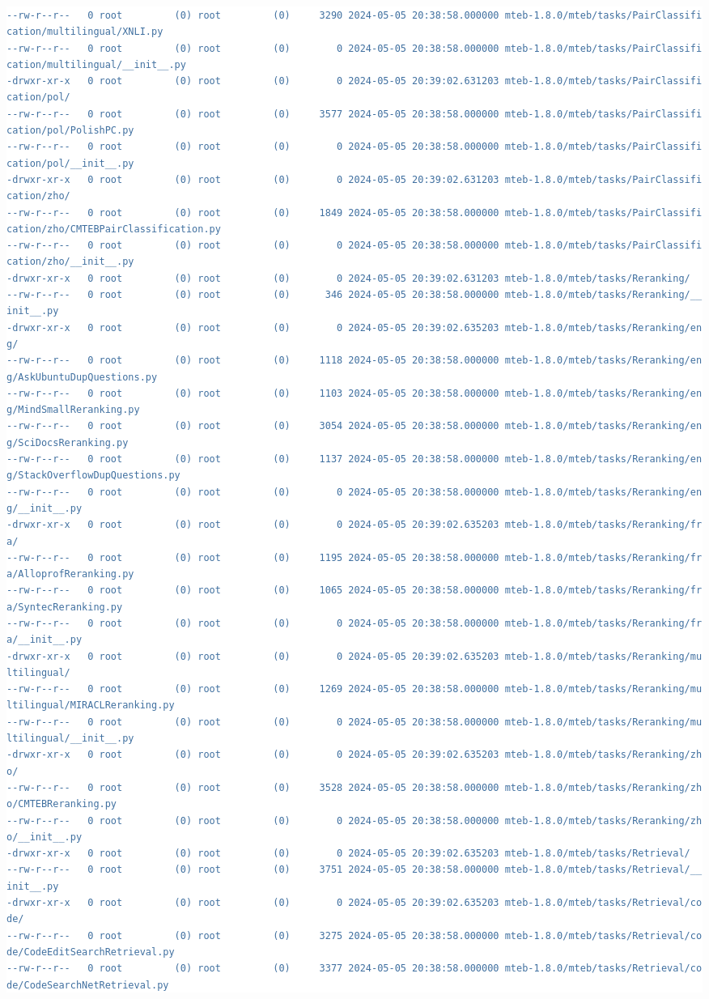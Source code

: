 ```diff
--rw-r--r--   0 root         (0) root         (0)     3290 2024-05-05 20:38:58.000000 mteb-1.8.0/mteb/tasks/PairClassification/multilingual/XNLI.py
--rw-r--r--   0 root         (0) root         (0)        0 2024-05-05 20:38:58.000000 mteb-1.8.0/mteb/tasks/PairClassification/multilingual/__init__.py
-drwxr-xr-x   0 root         (0) root         (0)        0 2024-05-05 20:39:02.631203 mteb-1.8.0/mteb/tasks/PairClassification/pol/
--rw-r--r--   0 root         (0) root         (0)     3577 2024-05-05 20:38:58.000000 mteb-1.8.0/mteb/tasks/PairClassification/pol/PolishPC.py
--rw-r--r--   0 root         (0) root         (0)        0 2024-05-05 20:38:58.000000 mteb-1.8.0/mteb/tasks/PairClassification/pol/__init__.py
-drwxr-xr-x   0 root         (0) root         (0)        0 2024-05-05 20:39:02.631203 mteb-1.8.0/mteb/tasks/PairClassification/zho/
--rw-r--r--   0 root         (0) root         (0)     1849 2024-05-05 20:38:58.000000 mteb-1.8.0/mteb/tasks/PairClassification/zho/CMTEBPairClassification.py
--rw-r--r--   0 root         (0) root         (0)        0 2024-05-05 20:38:58.000000 mteb-1.8.0/mteb/tasks/PairClassification/zho/__init__.py
-drwxr-xr-x   0 root         (0) root         (0)        0 2024-05-05 20:39:02.631203 mteb-1.8.0/mteb/tasks/Reranking/
--rw-r--r--   0 root         (0) root         (0)      346 2024-05-05 20:38:58.000000 mteb-1.8.0/mteb/tasks/Reranking/__init__.py
-drwxr-xr-x   0 root         (0) root         (0)        0 2024-05-05 20:39:02.635203 mteb-1.8.0/mteb/tasks/Reranking/eng/
--rw-r--r--   0 root         (0) root         (0)     1118 2024-05-05 20:38:58.000000 mteb-1.8.0/mteb/tasks/Reranking/eng/AskUbuntuDupQuestions.py
--rw-r--r--   0 root         (0) root         (0)     1103 2024-05-05 20:38:58.000000 mteb-1.8.0/mteb/tasks/Reranking/eng/MindSmallReranking.py
--rw-r--r--   0 root         (0) root         (0)     3054 2024-05-05 20:38:58.000000 mteb-1.8.0/mteb/tasks/Reranking/eng/SciDocsReranking.py
--rw-r--r--   0 root         (0) root         (0)     1137 2024-05-05 20:38:58.000000 mteb-1.8.0/mteb/tasks/Reranking/eng/StackOverflowDupQuestions.py
--rw-r--r--   0 root         (0) root         (0)        0 2024-05-05 20:38:58.000000 mteb-1.8.0/mteb/tasks/Reranking/eng/__init__.py
-drwxr-xr-x   0 root         (0) root         (0)        0 2024-05-05 20:39:02.635203 mteb-1.8.0/mteb/tasks/Reranking/fra/
--rw-r--r--   0 root         (0) root         (0)     1195 2024-05-05 20:38:58.000000 mteb-1.8.0/mteb/tasks/Reranking/fra/AlloprofReranking.py
--rw-r--r--   0 root         (0) root         (0)     1065 2024-05-05 20:38:58.000000 mteb-1.8.0/mteb/tasks/Reranking/fra/SyntecReranking.py
--rw-r--r--   0 root         (0) root         (0)        0 2024-05-05 20:38:58.000000 mteb-1.8.0/mteb/tasks/Reranking/fra/__init__.py
-drwxr-xr-x   0 root         (0) root         (0)        0 2024-05-05 20:39:02.635203 mteb-1.8.0/mteb/tasks/Reranking/multilingual/
--rw-r--r--   0 root         (0) root         (0)     1269 2024-05-05 20:38:58.000000 mteb-1.8.0/mteb/tasks/Reranking/multilingual/MIRACLReranking.py
--rw-r--r--   0 root         (0) root         (0)        0 2024-05-05 20:38:58.000000 mteb-1.8.0/mteb/tasks/Reranking/multilingual/__init__.py
-drwxr-xr-x   0 root         (0) root         (0)        0 2024-05-05 20:39:02.635203 mteb-1.8.0/mteb/tasks/Reranking/zho/
--rw-r--r--   0 root         (0) root         (0)     3528 2024-05-05 20:38:58.000000 mteb-1.8.0/mteb/tasks/Reranking/zho/CMTEBReranking.py
--rw-r--r--   0 root         (0) root         (0)        0 2024-05-05 20:38:58.000000 mteb-1.8.0/mteb/tasks/Reranking/zho/__init__.py
-drwxr-xr-x   0 root         (0) root         (0)        0 2024-05-05 20:39:02.635203 mteb-1.8.0/mteb/tasks/Retrieval/
--rw-r--r--   0 root         (0) root         (0)     3751 2024-05-05 20:38:58.000000 mteb-1.8.0/mteb/tasks/Retrieval/__init__.py
-drwxr-xr-x   0 root         (0) root         (0)        0 2024-05-05 20:39:02.635203 mteb-1.8.0/mteb/tasks/Retrieval/code/
--rw-r--r--   0 root         (0) root         (0)     3275 2024-05-05 20:38:58.000000 mteb-1.8.0/mteb/tasks/Retrieval/code/CodeEditSearchRetrieval.py
--rw-r--r--   0 root         (0) root         (0)     3377 2024-05-05 20:38:58.000000 mteb-1.8.0/mteb/tasks/Retrieval/code/CodeSearchNetRetrieval.py
```